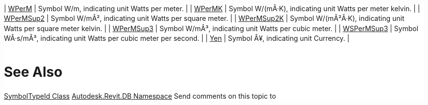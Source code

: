 | [WPerM](28ee7815-362c-0b7e-afaa-3bb3bb1dac96.md "WPerM Property") | Symbol W/m, indicating unit Watts per meter. |
| [WPerMK](6c55512a-ec7e-d13d-b0f5-1e751385be2a.md "WPerMK Property") | Symbol W/(mÂ·K), indicating unit Watts per meter kelvin. |
| [WPerMSup2](3f476c8b-ad47-fe69-945c-e94eebfbf5b1.md "WPerMSup2 Property") | Symbol W/mÂ², indicating unit Watts per square meter. |
| [WPerMSup2K](8d983ee4-c153-bd96-331b-a8aa788e8052.md "WPerMSup2K Property") | Symbol W/(mÂ²Â·K), indicating unit Watts per square meter kelvin. |
| [WPerMSup3](47397fac-1186-58a2-37ca-e41c7a470a68.md "WPerMSup3 Property") | Symbol W/mÂ³, indicating unit Watts per cubic meter. |
| [WSPerMSup3](4d3b77bb-87e2-0e1c-5238-7fd60aeb7a27.md "WSPerMSup3 Property") | Symbol WÂ·s/mÂ³, indicating unit Watts per cubic meter per second. |
| [Yen](f241dcb2-b397-81ef-27dc-7beec1fbf071.md "Yen Property") | Symbol Â¥, indicating unit Currency. |

# See Also
[SymbolTypeId Class](6f430fd2-cbd1-237a-d4f5-4c9697e945e1.md "SymbolTypeId Class")
[Autodesk.Revit.DB Namespace](87546ba7-461b-c646-cbb1-2cb8f5bff8b2.md "Autodesk.Revit.DB Namespace")
Send comments on this topic to 